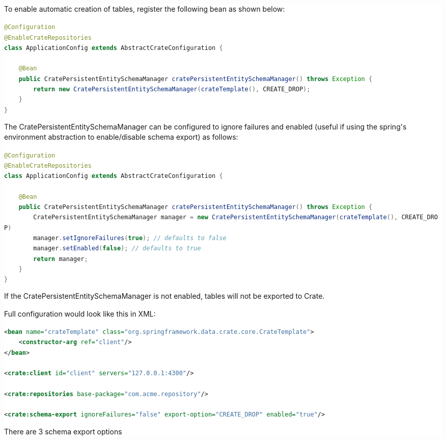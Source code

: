 To enable automatic creation of tables, register the following bean as shown
below:

```java
@Configuration
@EnableCrateRepositories
class ApplicationConfig extends AbstractCrateConfiguration {

	@Bean
	public CratePersistentEntitySchemaManager cratePersistentEntitySchemaManager() throws Exception {
		return new CratePersistentEntitySchemaManager(crateTemplate(), CREATE_DROP);
	}
}
```

The CratePersistentEntitySchemaManager can be configured to ignore failures
and enabled (useful if using the spring's environment abstraction to
enable/disable schema export) as follows:

```java
@Configuration
@EnableCrateRepositories
class ApplicationConfig extends AbstractCrateConfiguration {

	@Bean
	public CratePersistentEntitySchemaManager cratePersistentEntitySchemaManager() throws Exception {
		CratePersistentEntitySchemaManager manager = new CratePersistentEntitySchemaManager(crateTemplate(), CREATE_DROP)
		manager.setIgnoreFailures(true); // defaults to false
		manager.setEnabled(false); // defaults to true
		return manager;
	}
}
```

If the CratePersistentEntitySchemaManager is not enabled, tables will not be
exported to Crate.

Full configuration would look like this in XML:

```xml
<bean name="crateTemplate" class="org.springframework.data.crate.core.CrateTemplate">
	<constructor-arg ref="client"/>
</bean>

<crate:client id="client" servers="127.0.0.1:4300"/>

<crate:repositories base-package="com.acme.repository"/>

<crate:schema-export ignoreFailures="false" export-option="CREATE_DROP" enabled="true"/>
```

There are 3 schema export options
